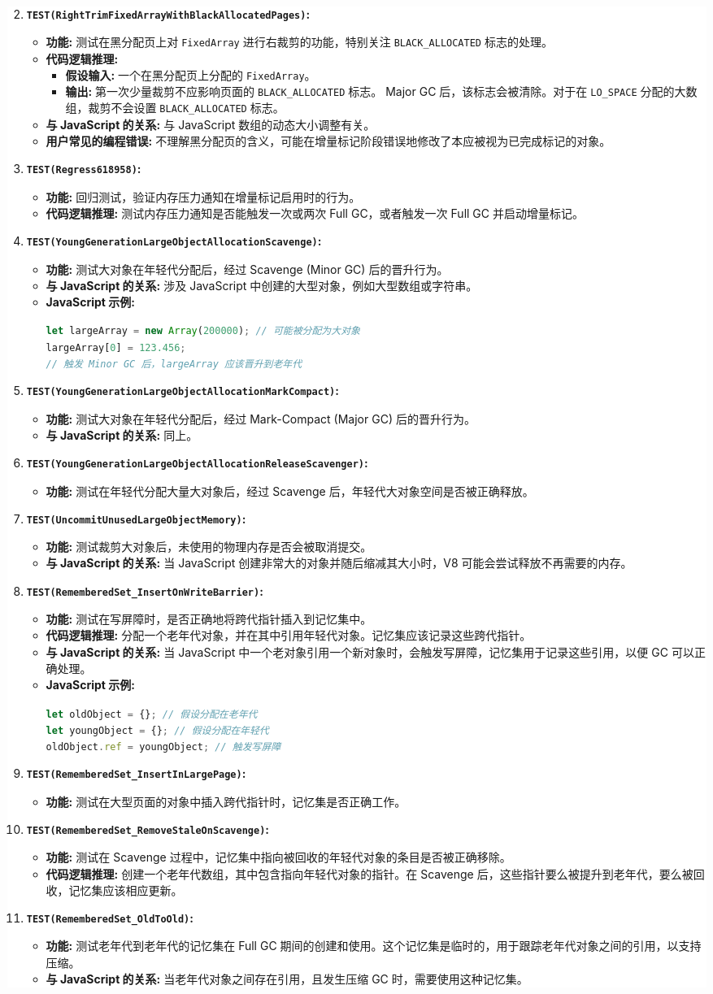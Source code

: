 2. **`TEST(RightTrimFixedArrayWithBlackAllocatedPages)`:**
   - **功能:** 测试在黑分配页上对 `FixedArray` 进行右裁剪的功能，特别关注 `BLACK_ALLOCATED` 标志的处理。
   - **代码逻辑推理:**
     - **假设输入:** 一个在黑分配页上分配的 `FixedArray`。
     - **输出:** 第一次少量裁剪不应影响页面的 `BLACK_ALLOCATED` 标志。 Major GC 后，该标志会被清除。对于在 `LO_SPACE` 分配的大数组，裁剪不会设置 `BLACK_ALLOCATED` 标志。
   - **与 JavaScript 的关系:**  与 JavaScript 数组的动态大小调整有关。
   - **用户常见的编程错误:**  不理解黑分配页的含义，可能在增量标记阶段错误地修改了本应被视为已完成标记的对象。

3. **`TEST(Regress618958)`:**
   - **功能:** 回归测试，验证内存压力通知在增量标记启用时的行为。
   - **代码逻辑推理:**  测试内存压力通知是否能触发一次或两次 Full GC，或者触发一次 Full GC 并启动增量标记。

4. **`TEST(YoungGenerationLargeObjectAllocationScavenge)`:**
   - **功能:** 测试大对象在年轻代分配后，经过 Scavenge (Minor GC) 后的晋升行为。
   - **与 JavaScript 的关系:**  涉及 JavaScript 中创建的大型对象，例如大型数组或字符串。
   - **JavaScript 示例:**
     ```javascript
     let largeArray = new Array(200000); // 可能被分配为大对象
     largeArray[0] = 123.456;
     // 触发 Minor GC 后，largeArray 应该晋升到老年代
     ```

5. **`TEST(YoungGenerationLargeObjectAllocationMarkCompact)`:**
   - **功能:** 测试大对象在年轻代分配后，经过 Mark-Compact (Major GC) 后的晋升行为。
   - **与 JavaScript 的关系:**  同上。

6. **`TEST(YoungGenerationLargeObjectAllocationReleaseScavenger)`:**
   - **功能:** 测试在年轻代分配大量大对象后，经过 Scavenge 后，年轻代大对象空间是否被正确释放。

7. **`TEST(UncommitUnusedLargeObjectMemory)`:**
   - **功能:** 测试裁剪大对象后，未使用的物理内存是否会被取消提交。
   - **与 JavaScript 的关系:**  当 JavaScript 创建非常大的对象并随后缩减其大小时，V8 可能会尝试释放不再需要的内存。

8. **`TEST(RememberedSet_InsertOnWriteBarrier)`:**
   - **功能:** 测试在写屏障时，是否正确地将跨代指针插入到记忆集中。
   - **代码逻辑推理:**  分配一个老年代对象，并在其中引用年轻代对象。记忆集应该记录这些跨代指针。
   - **与 JavaScript 的关系:**  当 JavaScript 中一个老对象引用一个新对象时，会触发写屏障，记忆集用于记录这些引用，以便 GC 可以正确处理。
   - **JavaScript 示例:**
     ```javascript
     let oldObject = {}; // 假设分配在老年代
     let youngObject = {}; // 假设分配在年轻代
     oldObject.ref = youngObject; // 触发写屏障
     ```

9. **`TEST(RememberedSet_InsertInLargePage)`:**
   - **功能:** 测试在大型页面的对象中插入跨代指针时，记忆集是否正确工作。

10. **`TEST(RememberedSet_RemoveStaleOnScavenge)`:**
    - **功能:** 测试在 Scavenge 过程中，记忆集中指向被回收的年轻代对象的条目是否被正确移除。
    - **代码逻辑推理:** 创建一个老年代数组，其中包含指向年轻代对象的指针。在 Scavenge 后，这些指针要么被提升到老年代，要么被回收，记忆集应该相应更新。

11. **`TEST(RememberedSet_OldToOld)`:**
    - **功能:** 测试老年代到老年代的记忆集在 Full GC 期间的创建和使用。这个记忆集是临时的，用于跟踪老年代对象之间的引用，以支持压缩。
    - **与 JavaScript 的关系:**  当老年代对象之间存在引用，且发生压缩 GC 时，需要使用这种记忆集。
